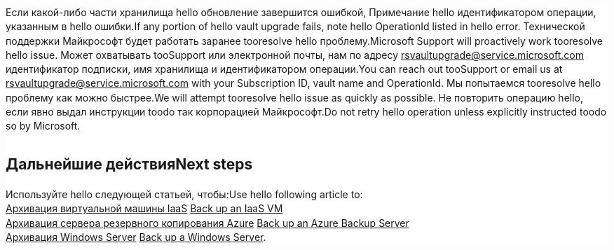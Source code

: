 <span data-ttu-id="0db16-240">Если какой-либо части хранилища hello обновление завершится ошибкой, Примечание hello идентификатором операции, указанным в hello ошибки.</span><span class="sxs-lookup"><span data-stu-id="0db16-240">If any portion of hello vault upgrade fails, note hello OperationId listed in hello error.</span></span> <span data-ttu-id="0db16-241">Технической поддержки Майкрософт будет работать заранее tooresolve hello проблему.</span><span class="sxs-lookup"><span data-stu-id="0db16-241">Microsoft Support will proactively work tooresolve hello issue.</span></span> <span data-ttu-id="0db16-242">Может охватывать tooSupport или электронной почты, нам по адресу rsvaultupgrade@service.microsoft.com идентификатор подписки, имя хранилища и идентификатором операции.</span><span class="sxs-lookup"><span data-stu-id="0db16-242">You can reach out tooSupport or email us at rsvaultupgrade@service.microsoft.com with your Subscription ID, vault name and OperationId.</span></span> <span data-ttu-id="0db16-243">Мы попытаемся tooresolve hello проблему как можно быстрее.</span><span class="sxs-lookup"><span data-stu-id="0db16-243">We will attempt tooresolve hello issue as quickly as possible.</span></span> <span data-ttu-id="0db16-244">Не повторить операцию hello, если явно выдал инструкции toodo так корпорацией Майкрософт.</span><span class="sxs-lookup"><span data-stu-id="0db16-244">Do not retry hello operation unless explicitly instructed toodo so by Microsoft.</span></span>


## <a name="next-steps"></a><span data-ttu-id="0db16-245">Дальнейшие действия</span><span class="sxs-lookup"><span data-stu-id="0db16-245">Next steps</span></span>
<span data-ttu-id="0db16-246">Используйте hello следующей статьей, чтобы:</span><span class="sxs-lookup"><span data-stu-id="0db16-246">Use hello following article to:</span></span></br><span data-ttu-id="0db16-247">
[Архивация виртуальной машины IaaS](backup-azure-arm-vms-prepare.md)</span><span class="sxs-lookup"><span data-stu-id="0db16-247">
[Back up an IaaS VM](backup-azure-arm-vms-prepare.md)</span></span></br><span data-ttu-id="0db16-248">
[Архивация сервера резервного копирования Azure](backup-azure-microsoft-azure-backup.md)</span><span class="sxs-lookup"><span data-stu-id="0db16-248">
[Back up an Azure Backup Server](backup-azure-microsoft-azure-backup.md)</span></span></br><span data-ttu-id="0db16-249">
[Архивация Windows Server](backup-configure-vault.md)</span><span class="sxs-lookup"><span data-stu-id="0db16-249">
[Back up a Windows Server](backup-configure-vault.md).</span></span>
